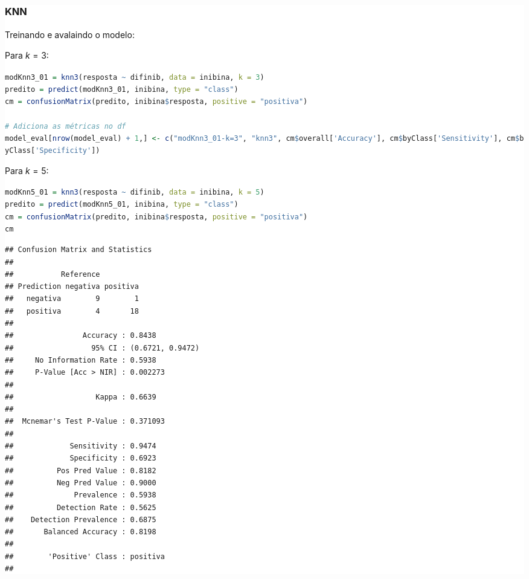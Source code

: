 ### KNN

Treinando e avalaindo o modelo:

Para $k = 3$:


```r
modKnn3_01 = knn3(resposta ~ difinib, data = inibina, k = 3)
predito = predict(modKnn3_01, inibina, type = "class")
cm = confusionMatrix(predito, inibina$resposta, positive = "positiva")

# Adiciona as métricas no df
model_eval[nrow(model_eval) + 1,] <- c("modKnn3_01-k=3", "knn3", cm$overall['Accuracy'], cm$byClass['Sensitivity'], cm$byClass['Specificity'])
```

Para $k = 5$:


```r
modKnn5_01 = knn3(resposta ~ difinib, data = inibina, k = 5)
predito = predict(modKnn5_01, inibina, type = "class")
cm = confusionMatrix(predito, inibina$resposta, positive = "positiva")
cm
```

```
## Confusion Matrix and Statistics
## 
##           Reference
## Prediction negativa positiva
##   negativa        9        1
##   positiva        4       18
##                                           
##                Accuracy : 0.8438          
##                  95% CI : (0.6721, 0.9472)
##     No Information Rate : 0.5938          
##     P-Value [Acc > NIR] : 0.002273        
##                                           
##                   Kappa : 0.6639          
##                                           
##  Mcnemar's Test P-Value : 0.371093        
##                                           
##             Sensitivity : 0.9474          
##             Specificity : 0.6923          
##          Pos Pred Value : 0.8182          
##          Neg Pred Value : 0.9000          
##              Prevalence : 0.5938          
##          Detection Rate : 0.5625          
##    Detection Prevalence : 0.6875          
##       Balanced Accuracy : 0.8198          
##                                           
##        'Positive' Class : positiva        
## 
```
